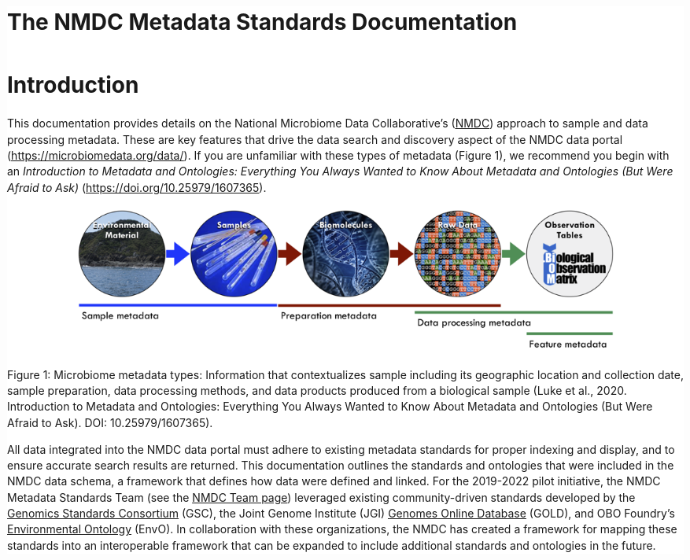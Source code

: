# The NMDC Metadata Standards Documentation
# Introduction

This documentation provides details on the National Microbiome Data
Collaborative’s ([<u>NMDC</u>](http://microbiomedata.org)) approach to
sample and data processing metadata. These are key features that drive
the data search and discovery aspect of the NMDC data portal
([<u>https://microbiomedata.org/data/</u>](https://microbiomedata.org/data/)).
If you are unfamiliar with these types of metadata (Figure 1), we
recommend you begin with an *Introduction to Metadata and Ontologies:
Everything You Always Wanted to Know About Metadata and Ontologies (But
Were Afraid to Ask)*
([<u>https://doi.org/10.25979/1607365</u>](https://doi.org/10.25979/1607365)).

<div align="center">
	<img src="images/NMDC_metadata_img1.png" style="width:80%"/>
</div>

Figure 1: Microbiome metadata types: Information that contextualizes
sample including its geographic location and collection date, sample
preparation, data processing methods, and data products produced from a
biological sample (Luke et al., 2020. Introduction to Metadata and
Ontologies: Everything You Always Wanted to Know About Metadata and
Ontologies (But Were Afraid to Ask). DOI: 10.25979/1607365).

All data integrated into the NMDC data portal must adhere to existing
metadata standards for proper indexing and display, and to ensure
accurate search results are returned. This documentation outlines the
standards and ontologies that were included in the NMDC data schema, a
framework that defines how data were defined and linked. For the
2019-2022 pilot initiative, the NMDC Metadata Standards Team (see the
[<u>NMDC Team page</u>](https://microbiomedata.org/team/)) leveraged
existing community-driven standards developed by the [<u>Genomics
Standards Consortium</u>](https://gensc.org/) (GSC), the Joint Genome
Institute (JGI) [<u>Genomes Online
Database</u>](https://gold.jgi.doe.gov/) (GOLD), and OBO Foundry’s
[<u>Environmental
Ontology</u>](http://www.obofoundry.org/ontology/envo.html) (EnvO). In
collaboration with these organizations, the NMDC has created a framework
for mapping these standards into an interoperable framework that can be
expanded to include additional standards and ontologies in the future.
